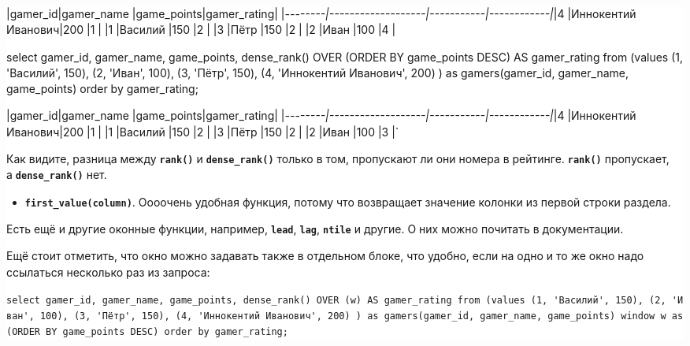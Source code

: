|gamer_id|gamer_name         |game_points|gamer_rating|
|*--------|-------------------|-----------|------------|*|4       |Иннокентий Иванович|200        |1           |
|1       |Василий            |150        |2           |
|3       |Пётр               |150        |2           |
|2       |Иван               |100        |4           |

select
    gamer_id,
    gamer_name,
    game_points,
    dense_rank() OVER (ORDER BY game_points DESC) AS gamer_rating
from
    (values
        (1, 'Василий', 150),
        (2, 'Иван', 100),
        (3, 'Пётр', 150),
        (4, 'Иннокентий Иванович', 200)
    ) as gamers(gamer_id, gamer_name, game_points)
order by gamer_rating;

|gamer_id|gamer_name         |game_points|gamer_rating|
|*--------|-------------------|-----------|------------|*|4       |Иннокентий Иванович|200        |1           |
|1       |Василий            |150        |2           |
|3       |Пётр               |150        |2           |
|2       |Иван               |100        |3           |`

Как видите, разница между **`rank()`** и **`dense_rank()`** только в том, пропускают ли они номера в рейтинге. **`rank()`** пропускает, а **`dense_rank()`** нет.

- **`first_value(column)`**. Оооочень удобная функция, потому что возвращает значение колонки из первой строки раздела.

Есть ещё и другие оконные функции, например, **`lead`**, **`lag`**, **`ntile`** и другие. О них можно почитать в документации.

Ещё стоит отметить, что окно можно задавать также в отдельном блоке, что удобно, если на одно и то же окно надо ссылаться несколько раз из запроса:

`select
    gamer_id,
    gamer_name,
    game_points,
    dense_rank() OVER (w) AS gamer_rating
from
    (values
        (1, 'Василий', 150),
        (2, 'Иван', 100),
        (3, 'Пётр', 150),
        (4, 'Иннокентий Иванович', 200)
    ) as gamers(gamer_id, gamer_name, game_points)
    window w as (ORDER BY game_points DESC)
order by gamer_rating;`
